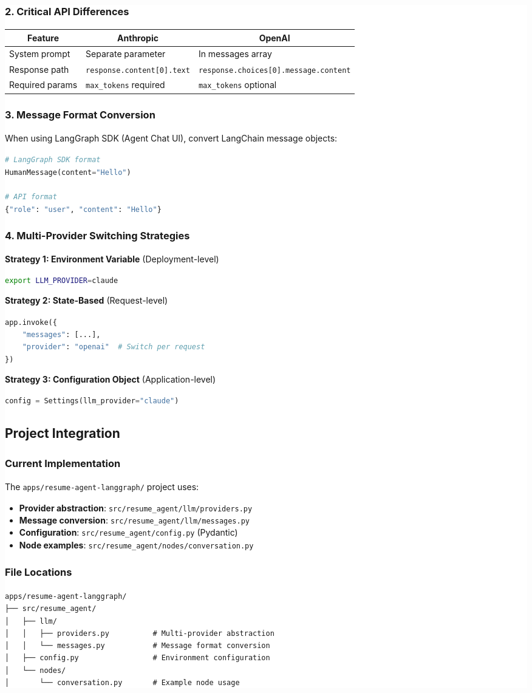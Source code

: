 ### 2. Critical API Differences

| Feature | Anthropic | OpenAI |
|---------|-----------|--------|
| System prompt | Separate parameter | In messages array |
| Response path | `response.content[0].text` | `response.choices[0].message.content` |
| Required params | `max_tokens` required | `max_tokens` optional |

### 3. Message Format Conversion
When using LangGraph SDK (Agent Chat UI), convert LangChain message objects:
```python
# LangGraph SDK format
HumanMessage(content="Hello")

# API format
{"role": "user", "content": "Hello"}
```

### 4. Multi-Provider Switching Strategies

**Strategy 1: Environment Variable** (Deployment-level)
```bash
export LLM_PROVIDER=claude
```

**Strategy 2: State-Based** (Request-level)
```python
app.invoke({
    "messages": [...],
    "provider": "openai"  # Switch per request
})
```

**Strategy 3: Configuration Object** (Application-level)
```python
config = Settings(llm_provider="claude")
```

## Project Integration

### Current Implementation
The `apps/resume-agent-langgraph/` project uses:
- **Provider abstraction**: `src/resume_agent/llm/providers.py`
- **Message conversion**: `src/resume_agent/llm/messages.py`
- **Configuration**: `src/resume_agent/config.py` (Pydantic)
- **Node examples**: `src/resume_agent/nodes/conversation.py`

### File Locations
```
apps/resume-agent-langgraph/
├── src/resume_agent/
│   ├── llm/
│   │   ├── providers.py          # Multi-provider abstraction
│   │   └── messages.py           # Message format conversion
│   ├── config.py                 # Environment configuration
│   └── nodes/
│       └── conversation.py       # Example node usage
```

